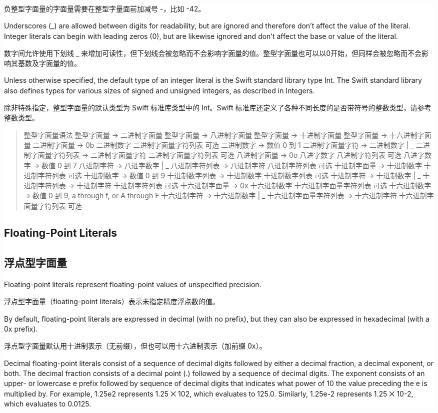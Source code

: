 负整型字面量的字面量需要在整型字量面前加减号 -，比如 -42。

Underscores (_) are allowed between digits for readability, but are ignored and therefore don’t affect the value of the literal. Integer literals can begin with leading zeros (0), but are likewise ignored and don’t affect the base or value of the literal.

数字间允许使用下划线 _ 来增加可读性，但下划线会被忽略而不会影响字面量的值。整型字面量也可以以0开始，但同样会被忽略而不会影响其基数及字面量的值。

Unless otherwise specified, the default type of an integer literal is the Swift standard library type Int. The Swift standard library also defines types for various sizes of signed and unsigned integers, as described in Integers.

除非特殊指定，整型字面量的默认类型为 Swift 标准库类型中的 Int。Swift 标准库还定义了各种不同长度的是否带符号的整数类型，请参考 整数类型。

> 整型字面量语法
> 整型字面量 → 二进制字面量
> 整型字面量 → 八进制字面量
> 整型字面量 → 十进制字面量
> 整型字面量 → 十六进制字面量
> 二进制字面量 → 0b 二进制数字 二进制字面量字符列表 可选
> 二进制数字 → 数值 0 到 1
> 二进制字面量字符 → 二进制数字 | _
> 二进制字面量字符列表 → 二进制字面量字符 二进制字面量字符列表 可选
> 八进制字面量 → 0o 八进字数字 八进制字符列表 可选
> 八进字数字 → 数值 0 到 7
> 八进制字符 → 八进字数字 | _
> 八进制字符列表 → 八进制字符 八进制字符列表 可选
> 十进制字面量 → 十进制数字 十进制字符列表 可选
> 十进制数字 → 数值 0 到 9
> 十进制数字列表 → 十进制数字 十进制数字列表 可选
> 十进制字符 → 十进制数字 | _
> 十进制字符列表 → 十进制字符 十进制字符列表 可选
> 十六进制字面量 → 0x 十六进制数字 十六进制字面量字符列表 可选
> 十六进制数字 → 数值 0 到 9, a through f, or A through F
> 十六进制字符 → 十六进制数字 | _
> 十六进制字面量字符列表 → 十六进制字符 十六进制字面量字符列表 可选


## Floating-Point Literals
## 浮点型字面量

Floating-point literals represent floating-point values of unspecified precision.

浮点型字面量（floating-point literals）表示未指定精度浮点数的值。

By default, floating-point literals are expressed in decimal (with no prefix), but they can also be expressed in hexadecimal (with a 0x prefix).

浮点型字面量默认用十进制表示（无前缀），但也可以用十六进制表示（加前缀 0x）。

Decimal floating-point literals consist of a sequence of decimal digits followed by either a decimal fraction, a decimal exponent, or both. The decimal fraction consists of a decimal point (.) followed by a sequence of decimal digits. The exponent consists of an upper- or lowercase e prefix followed by sequence of decimal digits that indicates what power of 10 the value preceding the e is multiplied by. For example, 1.25e2 represents 1.25 ⨉ 102, which evaluates to 125.0. Similarly, 1.25e-2 represents 1.25 ⨉ 10-2, which evaluates to 0.0125.
